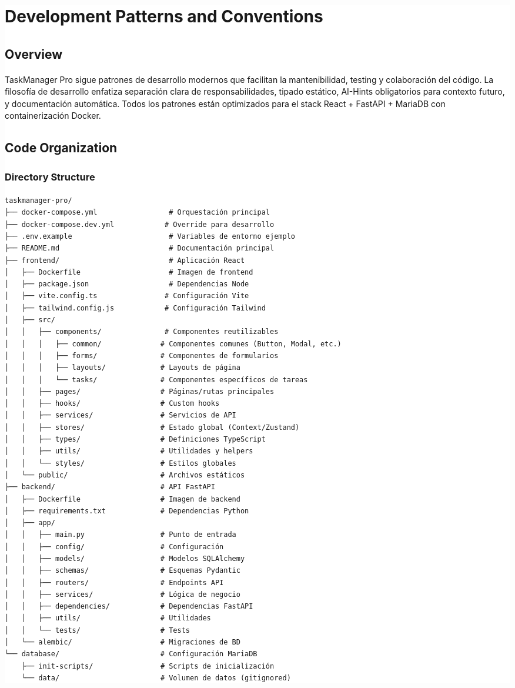 # Development Patterns and Conventions

## Overview
TaskManager Pro sigue patrones de desarrollo modernos que facilitan la mantenibilidad, testing y colaboración del código. La filosofía de desarrollo enfatiza separación clara de responsabilidades, tipado estático, AI-Hints obligatorios para contexto futuro, y documentación automática. Todos los patrones están optimizados para el stack React + FastAPI + MariaDB con containerización Docker.

## Code Organization

### Directory Structure
```
taskmanager-pro/
├── docker-compose.yml                 # Orquestación principal
├── docker-compose.dev.yml            # Override para desarrollo
├── .env.example                       # Variables de entorno ejemplo
├── README.md                          # Documentación principal
├── frontend/                          # Aplicación React
│   ├── Dockerfile                     # Imagen de frontend
│   ├── package.json                   # Dependencias Node
│   ├── vite.config.ts                # Configuración Vite
│   ├── tailwind.config.js            # Configuración Tailwind
│   ├── src/
│   │   ├── components/               # Componentes reutilizables
│   │   │   ├── common/              # Componentes comunes (Button, Modal, etc.)
│   │   │   ├── forms/               # Componentes de formularios
│   │   │   ├── layouts/             # Layouts de página
│   │   │   └── tasks/               # Componentes específicos de tareas
│   │   ├── pages/                   # Páginas/rutas principales
│   │   ├── hooks/                   # Custom hooks
│   │   ├── services/                # Servicios de API
│   │   ├── stores/                  # Estado global (Context/Zustand)
│   │   ├── types/                   # Definiciones TypeScript
│   │   ├── utils/                   # Utilidades y helpers
│   │   └── styles/                  # Estilos globales
│   └── public/                      # Archivos estáticos
├── backend/                         # API FastAPI
│   ├── Dockerfile                   # Imagen de backend
│   ├── requirements.txt             # Dependencias Python
│   ├── app/
│   │   ├── main.py                  # Punto de entrada
│   │   ├── config/                  # Configuración
│   │   ├── models/                  # Modelos SQLAlchemy
│   │   ├── schemas/                 # Esquemas Pydantic
│   │   ├── routers/                 # Endpoints API
│   │   ├── services/                # Lógica de negocio
│   │   ├── dependencies/            # Dependencias FastAPI
│   │   ├── utils/                   # Utilidades
│   │   └── tests/                   # Tests
│   └── alembic/                     # Migraciones de BD
└── database/                        # Configuración MariaDB
    ├── init-scripts/                # Scripts de inicialización
    └── data/                        # Volumen de datos (gitignored)
```
